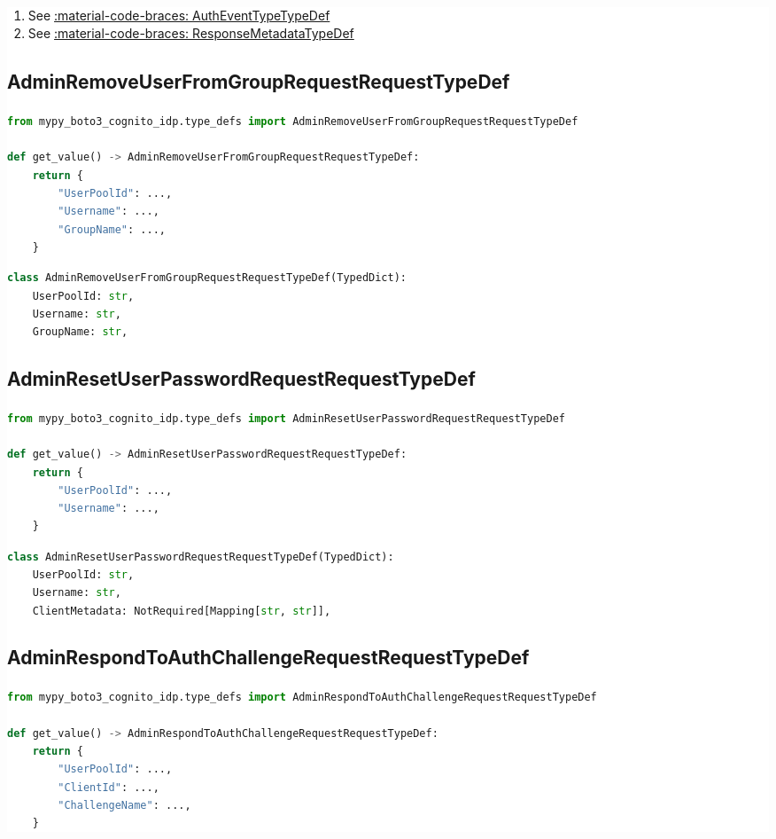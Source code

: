 1. See [:material-code-braces: AuthEventTypeTypeDef](./type_defs.md#autheventtypetypedef) 
2. See [:material-code-braces: ResponseMetadataTypeDef](./type_defs.md#responsemetadatatypedef) 
## AdminRemoveUserFromGroupRequestRequestTypeDef

```python title="Usage Example"
from mypy_boto3_cognito_idp.type_defs import AdminRemoveUserFromGroupRequestRequestTypeDef

def get_value() -> AdminRemoveUserFromGroupRequestRequestTypeDef:
    return {
        "UserPoolId": ...,
        "Username": ...,
        "GroupName": ...,
    }
```

```python title="Definition"
class AdminRemoveUserFromGroupRequestRequestTypeDef(TypedDict):
    UserPoolId: str,
    Username: str,
    GroupName: str,
```

## AdminResetUserPasswordRequestRequestTypeDef

```python title="Usage Example"
from mypy_boto3_cognito_idp.type_defs import AdminResetUserPasswordRequestRequestTypeDef

def get_value() -> AdminResetUserPasswordRequestRequestTypeDef:
    return {
        "UserPoolId": ...,
        "Username": ...,
    }
```

```python title="Definition"
class AdminResetUserPasswordRequestRequestTypeDef(TypedDict):
    UserPoolId: str,
    Username: str,
    ClientMetadata: NotRequired[Mapping[str, str]],
```

## AdminRespondToAuthChallengeRequestRequestTypeDef

```python title="Usage Example"
from mypy_boto3_cognito_idp.type_defs import AdminRespondToAuthChallengeRequestRequestTypeDef

def get_value() -> AdminRespondToAuthChallengeRequestRequestTypeDef:
    return {
        "UserPoolId": ...,
        "ClientId": ...,
        "ChallengeName": ...,
    }
```
